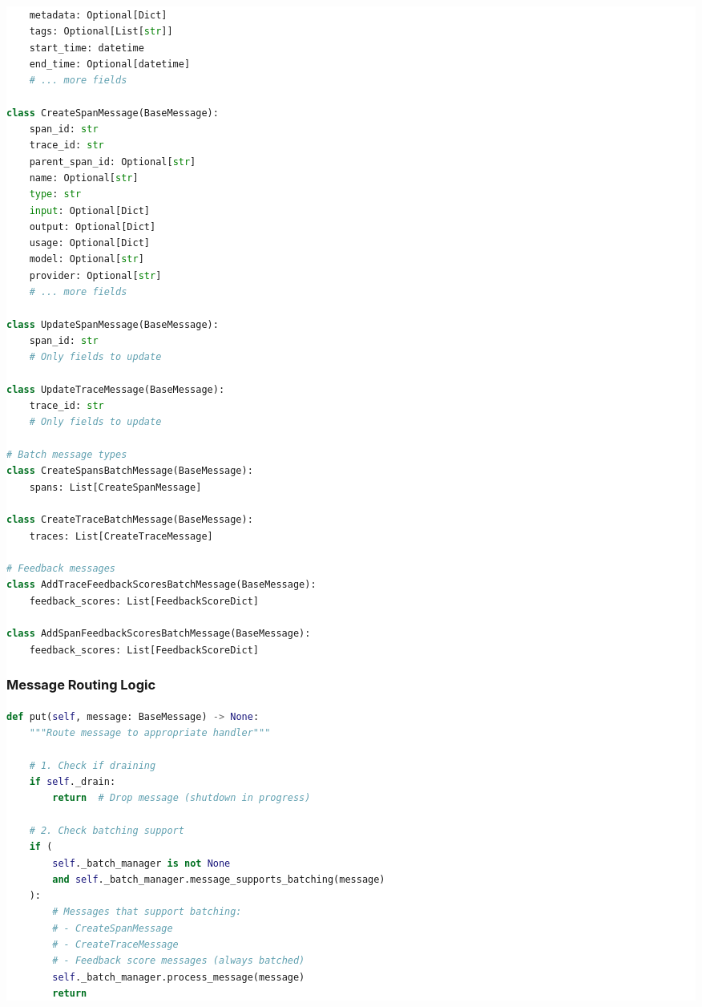 ```python
    metadata: Optional[Dict]
    tags: Optional[List[str]]
    start_time: datetime
    end_time: Optional[datetime]
    # ... more fields

class CreateSpanMessage(BaseMessage):
    span_id: str
    trace_id: str
    parent_span_id: Optional[str]
    name: Optional[str]
    type: str
    input: Optional[Dict]
    output: Optional[Dict]
    usage: Optional[Dict]
    model: Optional[str]
    provider: Optional[str]
    # ... more fields

class UpdateSpanMessage(BaseMessage):
    span_id: str
    # Only fields to update

class UpdateTraceMessage(BaseMessage):
    trace_id: str
    # Only fields to update

# Batch message types
class CreateSpansBatchMessage(BaseMessage):
    spans: List[CreateSpanMessage]

class CreateTraceBatchMessage(BaseMessage):
    traces: List[CreateTraceMessage]

# Feedback messages
class AddTraceFeedbackScoresBatchMessage(BaseMessage):
    feedback_scores: List[FeedbackScoreDict]

class AddSpanFeedbackScoresBatchMessage(BaseMessage):
    feedback_scores: List[FeedbackScoreDict]
```

### Message Routing Logic

```python
def put(self, message: BaseMessage) -> None:
    """Route message to appropriate handler"""
    
    # 1. Check if draining
    if self._drain:
        return  # Drop message (shutdown in progress)
    
    # 2. Check batching support
    if (
        self._batch_manager is not None
        and self._batch_manager.message_supports_batching(message)
    ):
        # Messages that support batching:
        # - CreateSpanMessage
        # - CreateTraceMessage  
        # - Feedback score messages (always batched)
        self._batch_manager.process_message(message)
        return
```